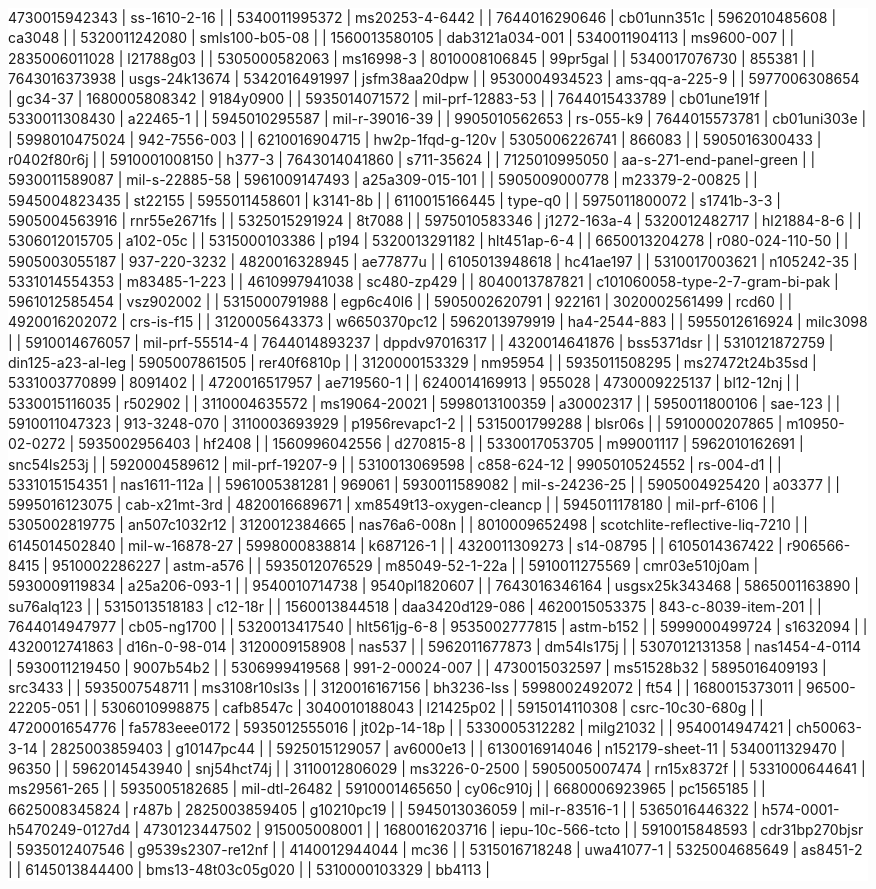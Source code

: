 4730015942343 | ss-1610-2-16 |  | 5340011995372 | ms20253-4-6442 |  | 7644016290646 | cb01unn351c | 
5962010485608 | ca3048 |  | 5320011242080 | smls100-b05-08 |  | 1560013580105 | dab3121a034-001 | 
5340011904113 | ms9600-007 |  | 2835006011028 | l21788g03 |  | 5305000582063 | ms16998-3 | 
8010008106845 | 99pr5gal |  | 5340017076730 | 855381 |  | 7643016373938 | usgs-24k13674 | 
5342016491997 | jsfm38aa20dpw |  | 9530004934523 | ams-qq-a-225-9 |  | 5977006308654 | gc34-37 | 
1680005808342 | 9184y0900 |  | 5935014071572 | mil-prf-12883-53 |  | 7644015433789 | cb01une191f | 
5330011308430 | a22465-1 |  | 5945010295587 | mil-r-39016-39 |  | 9905010562653 | rs-055-k9 | 
7644015573781 | cb01uni303e |  | 5998010475024 | 942-7556-003 |  | 6210016904715 | hw2p-1fqd-g-120v | 
5305006226741 | 866083 |  | 5905016300433 | r0402f80r6j |  | 5910001008150 | h377-3 | 
7643014041860 | s711-35624 |  | 7125010995050 | aa-s-271-end-panel-green |  | 5930011589087 | mil-s-22885-58 | 
5961009147493 | a25a309-015-101 |  | 5905009000778 | m23379-2-00825 |  | 5945004823435 | st22155 | 
5955011458601 | k3141-8b |  | 6110015166445 | type-q0 |  | 5975011800072 | s1741b-3-3 | 
5905004563916 | rnr55e2671fs |  | 5325015291924 | 8t7088 |  | 5975010583346 | j1272-163a-4 | 
5320012482717 | hl21884-8-6 |  | 5306012015705 | a102-05c |  | 5315000103386 | p194 | 
5320013291182 | hlt451ap-6-4 |  | 6650013204278 | r080-024-110-50 |  | 5905003055187 | 937-220-3232 | 
4820016328945 | ae77877u |  | 6105013948618 | hc41ae197 |  | 5310017003621 | n105242-35 | 
5331014554353 | m83485-1-223 |  | 4610997941038 | sc480-zp429 |  | 8040013787821 | c101060058-type-2-7-gram-bi-pak | 
5961012585454 | vsz902002 |  | 5315000791988 | egp6c40l6 |  | 5905002620791 | 922161 | 
3020002561499 | rcd60 |  | 4920016202072 | crs-is-f15 |  | 3120005643373 | w6650370pc12 | 
5962013979919 | ha4-2544-883 |  | 5955012616924 | milc3098 |  | 5910014676057 | mil-prf-55514-4 | 
7644014893237 | dppdv97016317 |  | 4320014641876 | bss5371dsr |  | 5310121872759 | din125-a23-al-leg | 
5905007861505 | rer40f6810p |  | 3120000153329 | nm95954 |  | 5935011508295 | ms27472t24b35sd | 
5331003770899 | 8091402 |  | 4720016517957 | ae719560-1 |  | 6240014169913 | 955028 | 
4730009225137 | bl12-12nj |  | 5330015116035 | r502902 |  | 3110004635572 | ms19064-20021 | 
5998013100359 | a30002317 |  | 5950011800106 | sae-123 |  | 5910011047323 | 913-3248-070 | 
3110003693929 | p1956revapc1-2 |  | 5315001799288 | blsr06s |  | 5910000207865 | m10950-02-0272 | 
5935002956403 | hf2408 |  | 1560996042556 | d270815-8 |  | 5330017053705 | m99001117 | 
5962010162691 | snc54ls253j |  | 5920004589612 | mil-prf-19207-9 |  | 5310013069598 | c858-624-12 | 
9905010524552 | rs-004-d1 |  | 5331015154351 | nas1611-112a |  | 5961005381281 | 969061 | 
5930011589082 | mil-s-24236-25 |  | 5905004925420 | a03377 |  | 5995016123075 | cab-x21mt-3rd | 
4820016689671 | xm8549t13-oxygen-cleancp |  | 5945011178180 | mil-prf-6106 |  | 5305002819775 | an507c1032r12 | 
3120012384665 | nas76a6-008n |  | 8010009652498 | scotchlite-reflective-liq-7210 |  | 6145014502840 | mil-w-16878-27 | 
5998000838814 | k687126-1 |  | 4320011309273 | s14-08795 |  | 6105014367422 | r906566-8415 | 
9510002286227 | astm-a576 |  | 5935012076529 | m85049-52-1-22a |  | 5910011275569 | cmr03e510j0am | 
5930009119834 | a25a206-093-1 |  | 9540010714738 | 9540pl1820607 |  | 7643016346164 | usgsx25k343468 | 
5865001163890 | su76alq123 |  | 5315013518183 | c12-18r |  | 1560013844518 | daa3420d129-086 | 
4620015053375 | 843-c-8039-item-201 |  | 7644014947977 | cb05-ng1700 |  | 5320013417540 | hlt561jg-6-8 | 
9535002777815 | astm-b152 |  | 5999000499724 | s1632094 |  | 4320012741863 | d16n-0-98-014 | 
3120009158908 | nas537 |  | 5962011677873 | dm54ls175j |  | 5307012131358 | nas1454-4-0114 | 
5930011219450 | 9007b54b2 |  | 5306999419568 | 991-2-00024-007 |  | 4730015032597 | ms51528b32 | 
5895016409193 | src3433 |  | 5935007548711 | ms3108r10sl3s |  | 3120016167156 | bh3236-lss | 
5998002492072 | ft54 |  | 1680015373011 | 96500-22205-051 |  | 5306010998875 | cafb8547c | 
3040010188043 | l21425p02 |  | 5915014110308 | csrc-10c30-680g |  | 4720001654776 | fa5783eee0172 | 
5935012555016 | jt02p-14-18p |  | 5330005312282 | milg21032 |  | 9540014947421 | ch50063-3-14 | 
2825003859403 | g10147pc44 |  | 5925015129057 | av6000e13 |  | 6130016914046 | n152179-sheet-11 | 
5340011329470 | 96350 |  | 5962014543940 | snj54hct74j |  | 3110012806029 | ms3226-0-2500 | 
5905005007474 | rn15x8372f |  | 5331000644641 | ms29561-265 |  | 5935005182685 | mil-dtl-26482 | 
5910001465650 | cy06c910j |  | 6680006923965 | pc1565185 |  | 6625008345824 | r487b | 
2825003859405 | g10210pc19 |  | 5945013036059 | mil-r-83516-1 |  | 5365016446322 | h574-0001-h5470249-0127d4 | 
4730123447502 | 915005008001 |  | 1680016203716 | iepu-10c-566-tcto |  | 5910015848593 | cdr31bp270bjsr | 
5935012407546 | g9539s2307-re12nf |  | 4140012944044 | mc36 |  | 5315016718248 | uwa41077-1 | 
5325004685649 | as8451-2 |  | 6145013844400 | bms13-48t03c05g020 |  | 5310000103329 | bb4113 | 